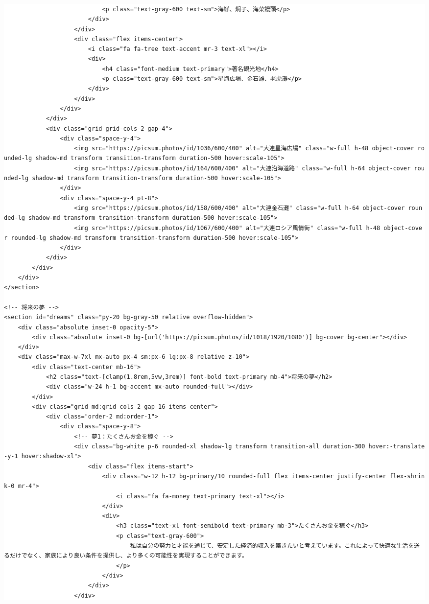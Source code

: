                                <p class="text-gray-600 text-sm">海鮮、焖子、海菜饅頭</p>
                            </div>
                        </div>
                        <div class="flex items-center">
                            <i class="fa fa-tree text-accent mr-3 text-xl"></i>
                            <div>
                                <h4 class="font-medium text-primary">著名観光地</h4>
                                <p class="text-gray-600 text-sm">星海広場、金石滩、老虎灘</p>
                            </div>
                        </div>
                    </div>
                </div>
                <div class="grid grid-cols-2 gap-4">
                    <div class="space-y-4">
                        <img src="https://picsum.photos/id/1036/600/400" alt="大連星海広場" class="w-full h-48 object-cover rounded-lg shadow-md transform transition-transform duration-500 hover:scale-105">
                        <img src="https://picsum.photos/id/164/600/400" alt="大連沿海道路" class="w-full h-64 object-cover rounded-lg shadow-md transform transition-transform duration-500 hover:scale-105">
                    </div>
                    <div class="space-y-4 pt-8">
                        <img src="https://picsum.photos/id/158/600/400" alt="大連金石灘" class="w-full h-64 object-cover rounded-lg shadow-md transform transition-transform duration-500 hover:scale-105">
                        <img src="https://picsum.photos/id/1067/600/400" alt="大連ロシア風情街" class="w-full h-48 object-cover rounded-lg shadow-md transform transition-transform duration-500 hover:scale-105">
                    </div>
                </div>
            </div>
        </div>
    </section>

    <!-- 将来の夢 -->
    <section id="dreams" class="py-20 bg-gray-50 relative overflow-hidden">
        <div class="absolute inset-0 opacity-5">
            <div class="absolute inset-0 bg-[url('https://picsum.photos/id/1018/1920/1080')] bg-cover bg-center"></div>
        </div>
        <div class="max-w-7xl mx-auto px-4 sm:px-6 lg:px-8 relative z-10">
            <div class="text-center mb-16">
                <h2 class="text-[clamp(1.8rem,5vw,3rem)] font-bold text-primary mb-4">将来の夢</h2>
                <div class="w-24 h-1 bg-accent mx-auto rounded-full"></div>
            </div>
            <div class="grid md:grid-cols-2 gap-16 items-center">
                <div class="order-2 md:order-1">
                    <div class="space-y-8">
                        <!-- 夢1：たくさんお金を稼ぐ -->
                        <div class="bg-white p-6 rounded-xl shadow-lg transform transition-all duration-300 hover:-translate-y-1 hover:shadow-xl">
                            <div class="flex items-start">
                                <div class="w-12 h-12 bg-primary/10 rounded-full flex items-center justify-center flex-shrink-0 mr-4">
                                    <i class="fa fa-money text-primary text-xl"></i>
                                </div>
                                <div>
                                    <h3 class="text-xl font-semibold text-primary mb-3">たくさんお金を稼ぐ</h3>
                                    <p class="text-gray-600">
                                        私は自分の努力と才能を通じて、安定した経済的収入を築きたいと考えています。これによって快適な生活を送るだけでなく、家族により良い条件を提供し、より多くの可能性を実現することができます。
                                    </p>
                                </div>
                            </div>
                        </div>

